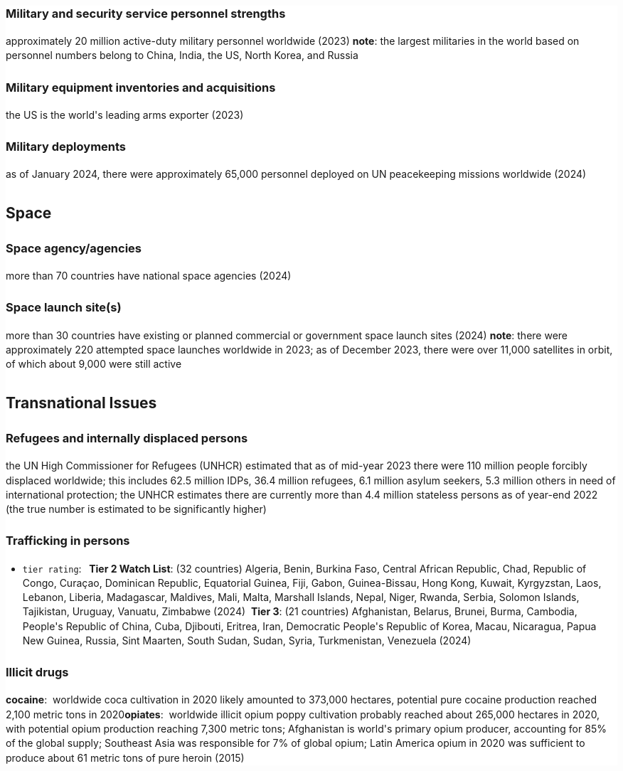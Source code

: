 ### Military and security service personnel strengths
approximately 20 million active-duty military personnel worldwide (2023)
**note**:  the largest militaries in the world based on personnel numbers belong to China, India, the US, North Korea, and Russia

### Military equipment inventories and acquisitions
the US is the world's leading arms exporter (2023)

### Military deployments
as of January 2024, there were approximately 65,000 personnel deployed on UN peacekeeping missions worldwide (2024)

## Space

### Space agency/agencies
more than 70 countries have national space agencies (2024)

### Space launch site(s)
more than 30 countries have existing or planned commercial or government space launch sites (2024)
**note**:  there were approximately 220 attempted space launches worldwide in 2023; as of December 2023, there were over 11,000 satellites in orbit, of which about 9,000 were still active

## Transnational Issues

### Refugees and internally displaced persons
the UN High Commissioner for Refugees (UNHCR) estimated that as of mid-year 2023 there were 110 million people forcibly displaced worldwide; this includes 62.5 million IDPs, 36.4 million refugees, 6.1 million asylum seekers, 5.3 million others in need of international protection; the UNHCR estimates there are currently more than 4.4 million stateless persons as of year-end 2022 (the true number is estimated to be significantly higher)

### Trafficking in persons
- `tier rating`: **  Tier 2 Watch List**:  (32 countries) Algeria, Benin, Burkina Faso, Central African Republic, Chad, Republic of Congo, Curaçao, Dominican Republic, Equatorial Guinea, Fiji, Gabon, Guinea-Bissau, Hong Kong, Kuwait, Kyrgyzstan, Laos, Lebanon, Liberia, Madagascar, Maldives, Mali, Malta, Marshall Islands, Nepal, Niger, Rwanda, Serbia, Solomon Islands, Tajikistan, Uruguay, Vanuatu, Zimbabwe (2024)  **Tier 3**:  (21 countries) Afghanistan, Belarus, Brunei, Burma, Cambodia, People's Republic of China, Cuba, Djibouti, Eritrea, Iran, Democratic People's Republic of Korea, Macau, Nicaragua, Papua New Guinea, Russia, Sint Maarten, South Sudan, Sudan, Syria, Turkmenistan, Venezuela (2024)

### Illicit drugs
**cocaine**:  worldwide coca cultivation in 2020 likely amounted to 373,000 hectares, potential pure cocaine production reached 2,100 metric tons in 2020**opiates**:  worldwide illicit opium poppy cultivation probably reached about 265,000 hectares in 2020, with potential opium production reaching 7,300 metric tons; Afghanistan is world's primary opium producer, accounting for 85% of the global supply; Southeast Asia was responsible for 7% of global opium; Latin America opium in 2020 was sufficient to produce about 61 metric tons of pure heroin (2015)

